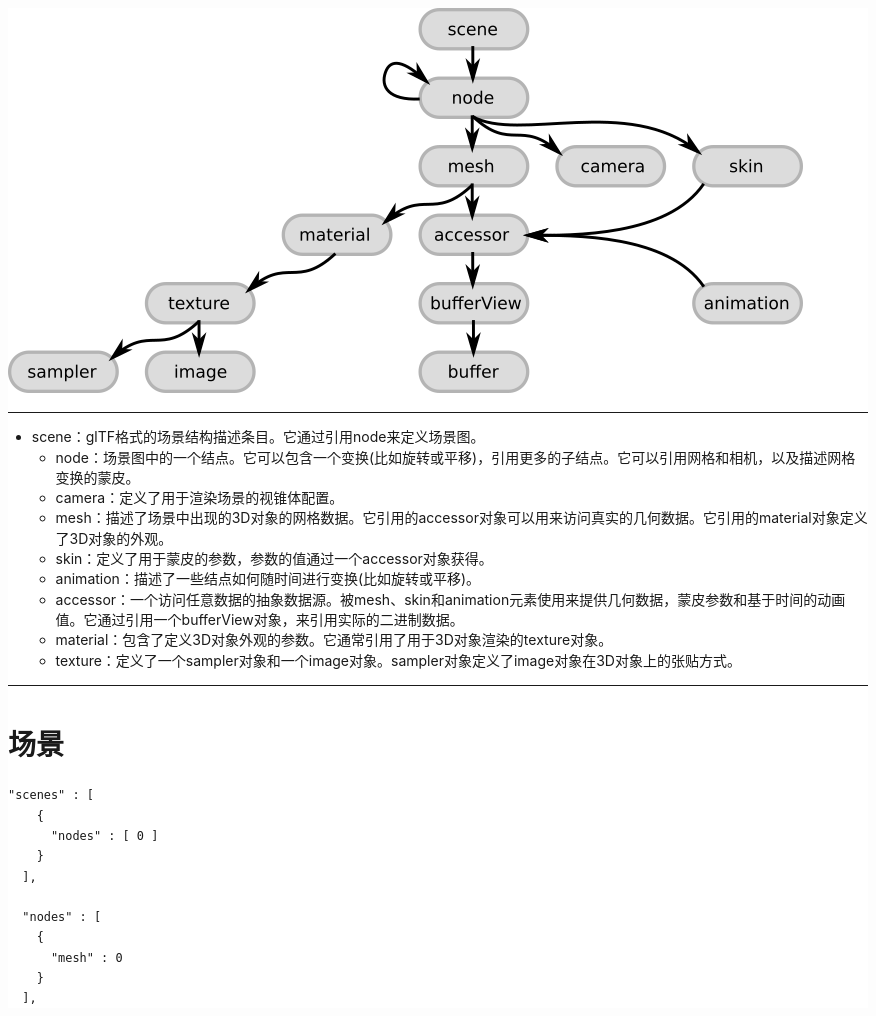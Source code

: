 ![bg auto](../img/gltfJsonStructure.png)

---
- scene：glTF格式的场景结构描述条目。它通过引用node来定义场景图。
  - node：场景图中的一个结点。它可以包含一个变换(比如旋转或平移)，引用更多的子结点。它可以引用网格和相机，以及描述网格变换的蒙皮。
  - camera：定义了用于渲染场景的视锥体配置。
  - mesh：描述了场景中出现的3D对象的网格数据。它引用的accessor对象可以用来访问真实的几何数据。它引用的material对象定义了3D对象的外观。
  - skin：定义了用于蒙皮的参数，参数的值通过一个accessor对象获得。
  - animation：描述了一些结点如何随时间进行变换(比如旋转或平移)。
  - accessor：一个访问任意数据的抽象数据源。被mesh、skin和animation元素使用来提供几何数据，蒙皮参数和基于时间的动画值。它通过引用一个bufferView对象，来引用实际的二进制数据。
  - material：包含了定义3D对象外观的参数。它通常引用了用于3D对象渲染的texture对象。
  - texture：定义了一个sampler对象和一个image对象。sampler对象定义了image对象在3D对象上的张贴方式。

---

# 场景

```
"scenes" : [
    {
      "nodes" : [ 0 ]
    }
  ],

  "nodes" : [
    {
      "mesh" : 0
    }
  ],

```
